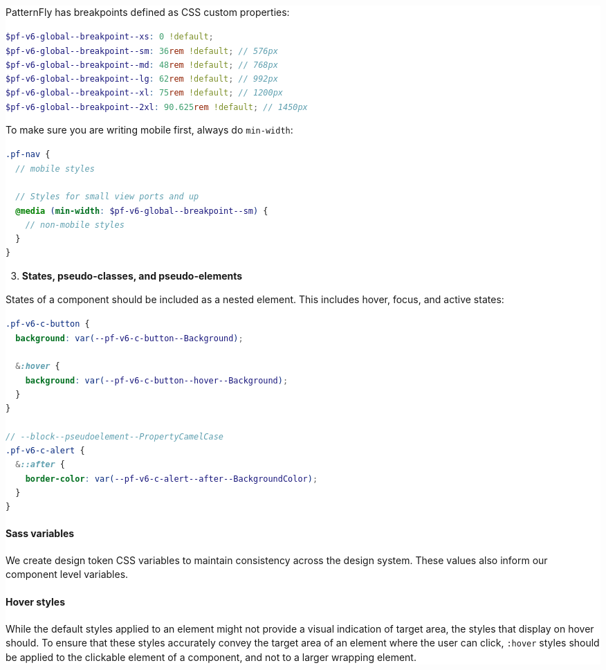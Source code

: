 PatternFly has breakpoints defined as CSS custom properties:

```scss
$pf-v6-global--breakpoint--xs: 0 !default; 
$pf-v6-global--breakpoint--sm: 36rem !default; // 576px 
$pf-v6-global--breakpoint--md: 48rem !default; // 768px 
$pf-v6-global--breakpoint--lg: 62rem !default; // 992px 
$pf-v6-global--breakpoint--xl: 75rem !default; // 1200px 
$pf-v6-global--breakpoint--2xl: 90.625rem !default; // 1450px 
```

To make sure you are writing mobile first, always do `min-width`:

```scss
.pf-nav {
  // mobile styles

  // Styles for small view ports and up
  @media (min-width: $pf-v6-global--breakpoint--sm) {
    // non-mobile styles
  }
}
```

3. **States, pseudo-classes, and pseudo-elements**

States of a component should be included as a nested element. This includes hover, focus, and active states:

```scss
.pf-v6-c-button {
  background: var(--pf-v6-c-button--Background);

  &:hover {
    background: var(--pf-v6-c-button--hover--Background);
  }
}

// --block--pseudoelement--PropertyCamelCase 
.pf-v6-c-alert { 
  &::after { 
    border-color: var(--pf-v6-c-alert--after--BackgroundColor); 
  } 
}
```

#### Sass variables

We create design token CSS variables to maintain consistency across the design system. These values also inform our component level variables.

#### Hover styles

While the default styles applied to an element might not provide a visual indication of target area, the styles that display on hover should. To ensure that these styles accurately convey the target area of an element where the user can click, `:hover` styles should be applied to the clickable element of a component, and not to a larger wrapping element.
